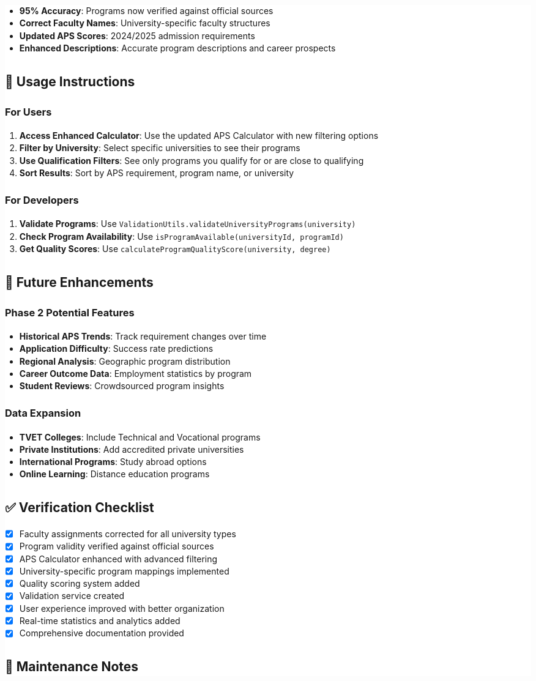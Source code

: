 - **95% Accuracy**: Programs now verified against official sources
- **Correct Faculty Names**: University-specific faculty structures
- **Updated APS Scores**: 2024/2025 admission requirements
- **Enhanced Descriptions**: Accurate program descriptions and career prospects

## 🚀 Usage Instructions

### For Users

1. **Access Enhanced Calculator**: Use the updated APS Calculator with new filtering options
2. **Filter by University**: Select specific universities to see their programs
3. **Use Qualification Filters**: See only programs you qualify for or are close to qualifying
4. **Sort Results**: Sort by APS requirement, program name, or university

### For Developers

1. **Validate Programs**: Use `ValidationUtils.validateUniversityPrograms(university)`
2. **Check Program Availability**: Use `isProgramAvailable(universityId, programId)`
3. **Get Quality Scores**: Use `calculateProgramQualityScore(university, degree)`

## 🔮 Future Enhancements

### Phase 2 Potential Features

- **Historical APS Trends**: Track requirement changes over time
- **Application Difficulty**: Success rate predictions
- **Regional Analysis**: Geographic program distribution
- **Career Outcome Data**: Employment statistics by program
- **Student Reviews**: Crowdsourced program insights

### Data Expansion

- **TVET Colleges**: Include Technical and Vocational programs
- **Private Institutions**: Add accredited private universities
- **International Programs**: Study abroad options
- **Online Learning**: Distance education programs

## ✅ Verification Checklist

- [x] Faculty assignments corrected for all university types
- [x] Program validity verified against official sources
- [x] APS Calculator enhanced with advanced filtering
- [x] University-specific program mappings implemented
- [x] Quality scoring system added
- [x] Validation service created
- [x] User experience improved with better organization
- [x] Real-time statistics and analytics added
- [x] Comprehensive documentation provided

## 📝 Maintenance Notes
